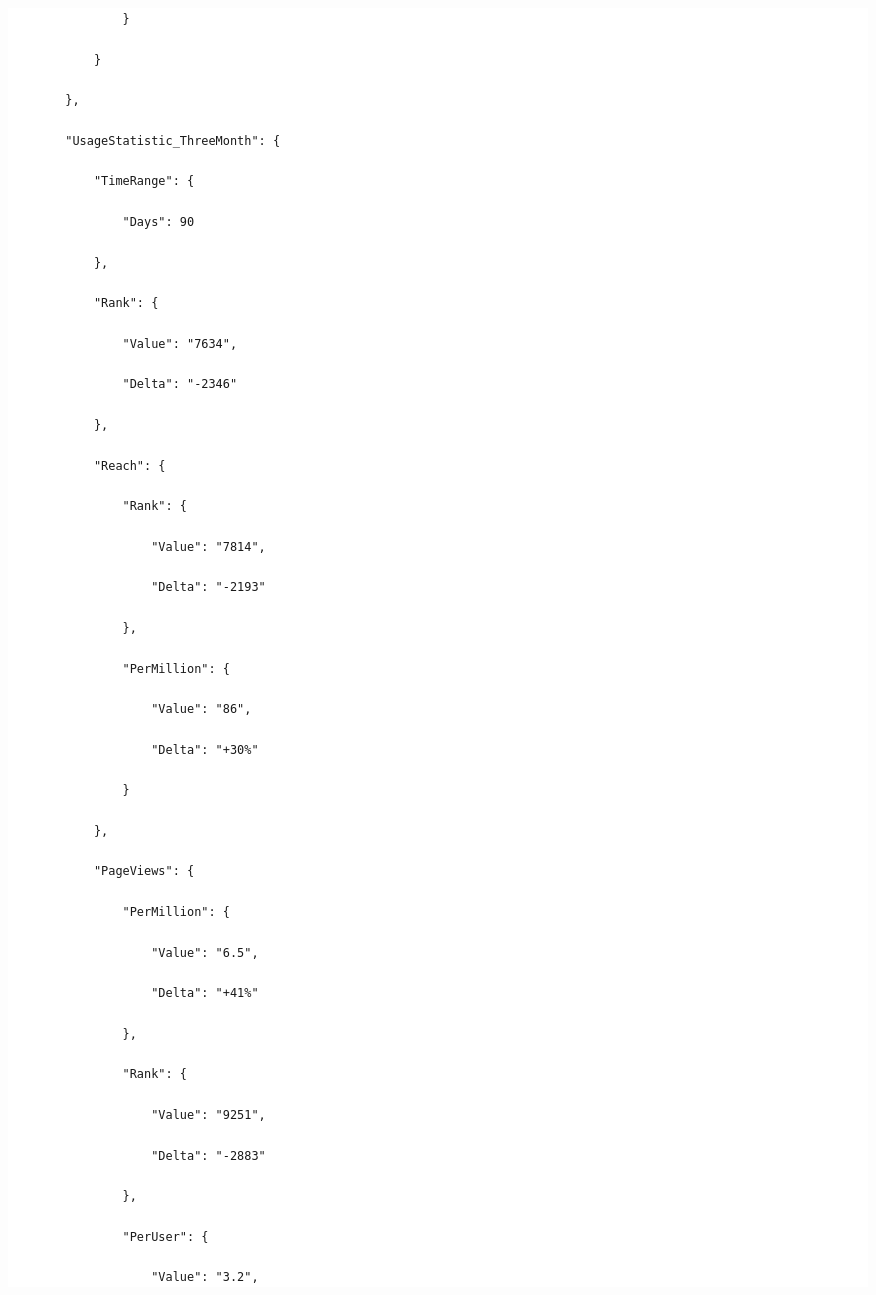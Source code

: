 ~~~
                }

            }

        },

        "UsageStatistic_ThreeMonth": {

            "TimeRange": {

                "Days": 90

            },

            "Rank": {

                "Value": "7634",

                "Delta": "-2346"

            },

            "Reach": {

                "Rank": {

                    "Value": "7814",

                    "Delta": "-2193"

                },

                "PerMillion": {

                    "Value": "86",

                    "Delta": "+30%"

                }

            },

            "PageViews": {

                "PerMillion": {

                    "Value": "6.5",

                    "Delta": "+41%"

                },

                "Rank": {

                    "Value": "9251",

                    "Delta": "-2883"

                },

                "PerUser": {

                    "Value": "3.2",
~~~